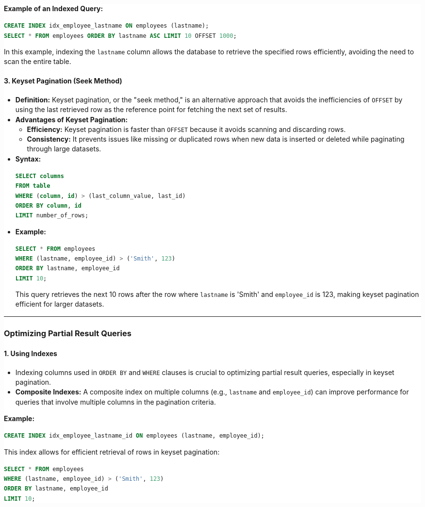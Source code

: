    **Example of an Indexed Query:**
   ```sql
   CREATE INDEX idx_employee_lastname ON employees (lastname);
   SELECT * FROM employees ORDER BY lastname ASC LIMIT 10 OFFSET 1000;
   ```
   In this example, indexing the `lastname` column allows the database to retrieve the specified rows efficiently, avoiding the need to scan the entire table.

#### 3. **Keyset Pagination (Seek Method)**
   - **Definition:** Keyset pagination, or the "seek method," is an alternative approach that avoids the inefficiencies of `OFFSET` by using the last retrieved row as the reference point for fetching the next set of results.
   - **Advantages of Keyset Pagination:**
     - **Efficiency:** Keyset pagination is faster than `OFFSET` because it avoids scanning and discarding rows.
     - **Consistency:** It prevents issues like missing or duplicated rows when new data is inserted or deleted while paginating through large datasets.
   - **Syntax:**
     ```sql
     SELECT columns
     FROM table
     WHERE (column, id) > (last_column_value, last_id)
     ORDER BY column, id
     LIMIT number_of_rows;
     ```
   - **Example:**
     ```sql
     SELECT * FROM employees
     WHERE (lastname, employee_id) > ('Smith', 123)
     ORDER BY lastname, employee_id
     LIMIT 10;
     ```
     This query retrieves the next 10 rows after the row where `lastname` is 'Smith' and `employee_id` is 123, making keyset pagination efficient for larger datasets.

---

### Optimizing Partial Result Queries

#### 1. **Using Indexes**
   - Indexing columns used in `ORDER BY` and `WHERE` clauses is crucial to optimizing partial result queries, especially in keyset pagination.
   - **Composite Indexes:** A composite index on multiple columns (e.g., `lastname` and `employee_id`) can improve performance for queries that involve multiple columns in the pagination criteria.

   **Example:**
   ```sql
   CREATE INDEX idx_employee_lastname_id ON employees (lastname, employee_id);
   ```
   This index allows for efficient retrieval of rows in keyset pagination:
   ```sql
   SELECT * FROM employees
   WHERE (lastname, employee_id) > ('Smith', 123)
   ORDER BY lastname, employee_id
   LIMIT 10;
   ```
